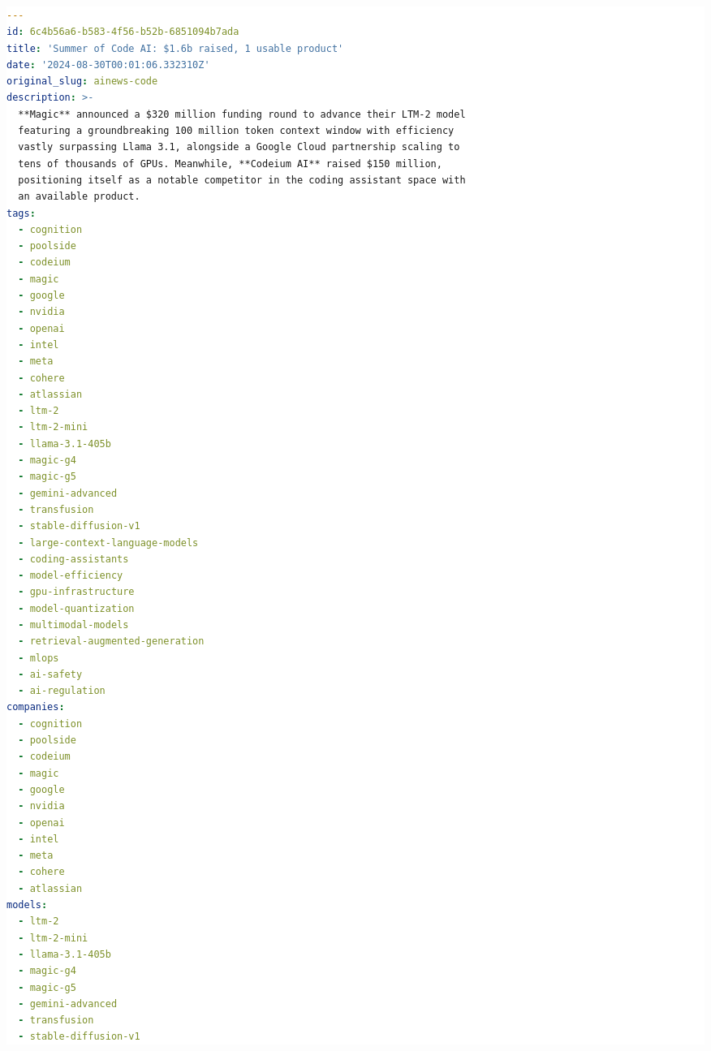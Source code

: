 ```yaml
---
id: 6c4b56a6-b583-4f56-b52b-6851094b7ada
title: 'Summer of Code AI: $1.6b raised, 1 usable product'
date: '2024-08-30T00:01:06.332310Z'
original_slug: ainews-code
description: >-
  **Magic** announced a $320 million funding round to advance their LTM-2 model
  featuring a groundbreaking 100 million token context window with efficiency
  vastly surpassing Llama 3.1, alongside a Google Cloud partnership scaling to
  tens of thousands of GPUs. Meanwhile, **Codeium AI** raised $150 million,
  positioning itself as a notable competitor in the coding assistant space with
  an available product.
tags:
  - cognition
  - poolside
  - codeium
  - magic
  - google
  - nvidia
  - openai
  - intel
  - meta
  - cohere
  - atlassian
  - ltm-2
  - ltm-2-mini
  - llama-3.1-405b
  - magic-g4
  - magic-g5
  - gemini-advanced
  - transfusion
  - stable-diffusion-v1
  - large-context-language-models
  - coding-assistants
  - model-efficiency
  - gpu-infrastructure
  - model-quantization
  - multimodal-models
  - retrieval-augmented-generation
  - mlops
  - ai-safety
  - ai-regulation
companies:
  - cognition
  - poolside
  - codeium
  - magic
  - google
  - nvidia
  - openai
  - intel
  - meta
  - cohere
  - atlassian
models:
  - ltm-2
  - ltm-2-mini
  - llama-3.1-405b
  - magic-g4
  - magic-g5
  - gemini-advanced
  - transfusion
  - stable-diffusion-v1
```
